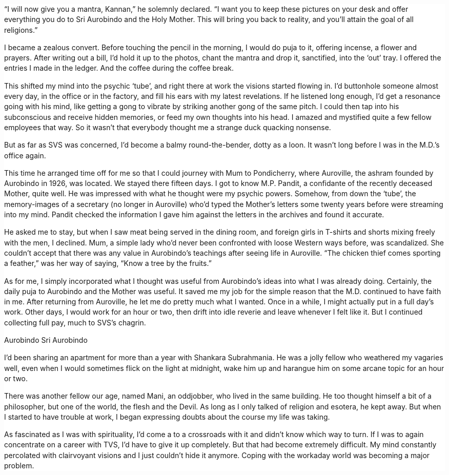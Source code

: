 “I will now give you a mantra, Kannan,” he solemnly declared. “I want you to keep these pictures on your desk and offer everything you do to Sri Aurobindo and the Holy Mother. This will bring you back to reality, and you’ll attain the goal of all religions.”

I became a zealous convert. Before touching the pencil in the morning, I would do puja to it, offering incense, a flower and prayers. After writing out a bill, I’d hold it up to the photos, chant the mantra and drop it, sanctified, into the ‘out’ tray. I offered the entries I made in the ledger. And the coffee during the coffee break.

This shifted my mind into the psychic ‘tube’, and right there at work the visions started flowing in. I’d buttonhole someone almost every day, in the office or in the factory, and fill his ears with my latest revelations. If he listened long enough, I’d get a resonance going with his mind, like getting a gong to vibrate by striking another gong of the same pitch. I could then tap into his subconscious and receive hidden memories, or feed my own thoughts into his head. I amazed and mystified quite a few fellow employees that way. So it wasn’t that everybody thought me a strange duck quacking nonsense.

But as far as SVS was concerned, I’d become a balmy round-the-bender, dotty as a loon. It wasn’t long before I was in the M.D.’s office again.

This time he arranged time off for me so that I could journey with Mum to Pondicherry, where Auroville, the ashram founded by Aurobindo in 1926, was located. We stayed there fifteen days. I got to know M.P. Pandit, a confidante of the recently deceased Mother, quite well. He was impressed with what he thought were my psychic powers. Somehow, from down the ‘tube’, the memory-images of a secretary (no longer in Auroville) who’d typed the Mother’s letters some twenty years before were streaming into my mind. Pandit checked the information I gave him against the letters in the archives and found it accurate.

He asked me to stay, but when I saw meat being served in the dining room, and foreign girls in T-shirts and shorts mixing freely with the men, I declined. Mum, a simple lady who’d never been confronted with loose Western ways before, was scandalized. She couldn’t accept that there was any value in Aurobindo’s teachings after seeing life in Auroville. “The chicken thief comes sporting a feather,” was her way of saying, “Know a tree by the fruits.”

As for me, I simply incorporated what I thought was useful from Aurobindo’s ideas into what I was already doing. Certainly, the daily puja to Aurobindo and the Mother was useful. It saved me my job for the simple reason that the M.D. continued to have faith in me. After returning from Auroville, he let me do pretty much what I wanted. Once in a while, I might actually put in a full day’s work. Other days, I would work for an hour or two, then drift into idle reverie and leave whenever I felt like it. But I continued collecting full pay, much to SVS’s chagrin.

Aurobindo
Sri Aurobindo

I’d been sharing an apartment for more than a year with Shankara Subrahmania. He was a jolly fellow who weathered my vagaries well, even when I would sometimes flick on the light at midnight, wake him up and harangue him on some arcane topic for an hour or two.

There was another fellow our age, named Mani, an oddjobber, who lived in the same building. He too thought himself a bit of a philosopher, but one of the world, the flesh and the Devil. As long as I only talked of religion and esotera, he kept away. But when I started to have trouble at work, I began expressing doubts about the course my life was taking.

As fascinated as I was with spirituality, I’d come a to a crossroads with it and didn’t know which way to turn. If I was to again concentrate on a career with TVS, I’d have to give it up completely. But that had become extremely difficult. My mind constantly percolated with clairvoyant visions and I just couldn’t hide it anymore. Coping with the workaday world was becoming a major problem.

